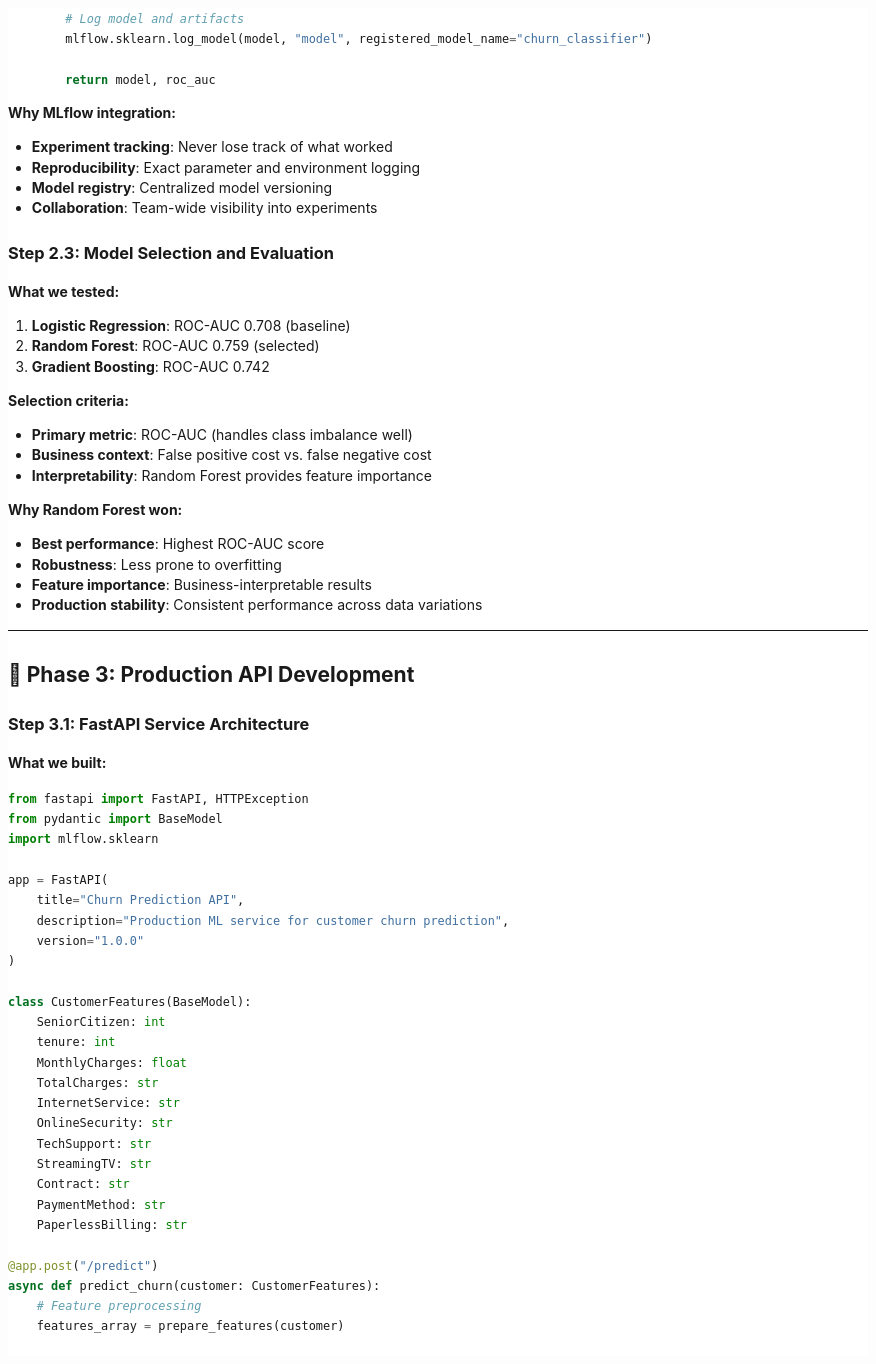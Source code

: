 ```python
        # Log model and artifacts
        mlflow.sklearn.log_model(model, "model", registered_model_name="churn_classifier")
        
        return model, roc_auc
```

**Why MLflow integration:**
- **Experiment tracking**: Never lose track of what worked
- **Reproducibility**: Exact parameter and environment logging
- **Model registry**: Centralized model versioning
- **Collaboration**: Team-wide visibility into experiments

### **Step 2.3: Model Selection and Evaluation**
**What we tested:**
1. **Logistic Regression**: ROC-AUC 0.708 (baseline)
2. **Random Forest**: ROC-AUC 0.759 (selected)
3. **Gradient Boosting**: ROC-AUC 0.742

**Selection criteria:**
- **Primary metric**: ROC-AUC (handles class imbalance well)
- **Business context**: False positive cost vs. false negative cost
- **Interpretability**: Random Forest provides feature importance

**Why Random Forest won:**
- **Best performance**: Highest ROC-AUC score
- **Robustness**: Less prone to overfitting
- **Feature importance**: Business-interpretable results
- **Production stability**: Consistent performance across data variations

---

## 🚀 **Phase 3: Production API Development**

### **Step 3.1: FastAPI Service Architecture**
**What we built:**
```python
from fastapi import FastAPI, HTTPException
from pydantic import BaseModel
import mlflow.sklearn

app = FastAPI(
    title="Churn Prediction API",
    description="Production ML service for customer churn prediction",
    version="1.0.0"
)

class CustomerFeatures(BaseModel):
    SeniorCitizen: int
    tenure: int
    MonthlyCharges: float
    TotalCharges: str
    InternetService: str
    OnlineSecurity: str
    TechSupport: str
    StreamingTV: str
    Contract: str
    PaymentMethod: str
    PaperlessBilling: str

@app.post("/predict")
async def predict_churn(customer: CustomerFeatures):
    # Feature preprocessing
    features_array = prepare_features(customer)
    
```